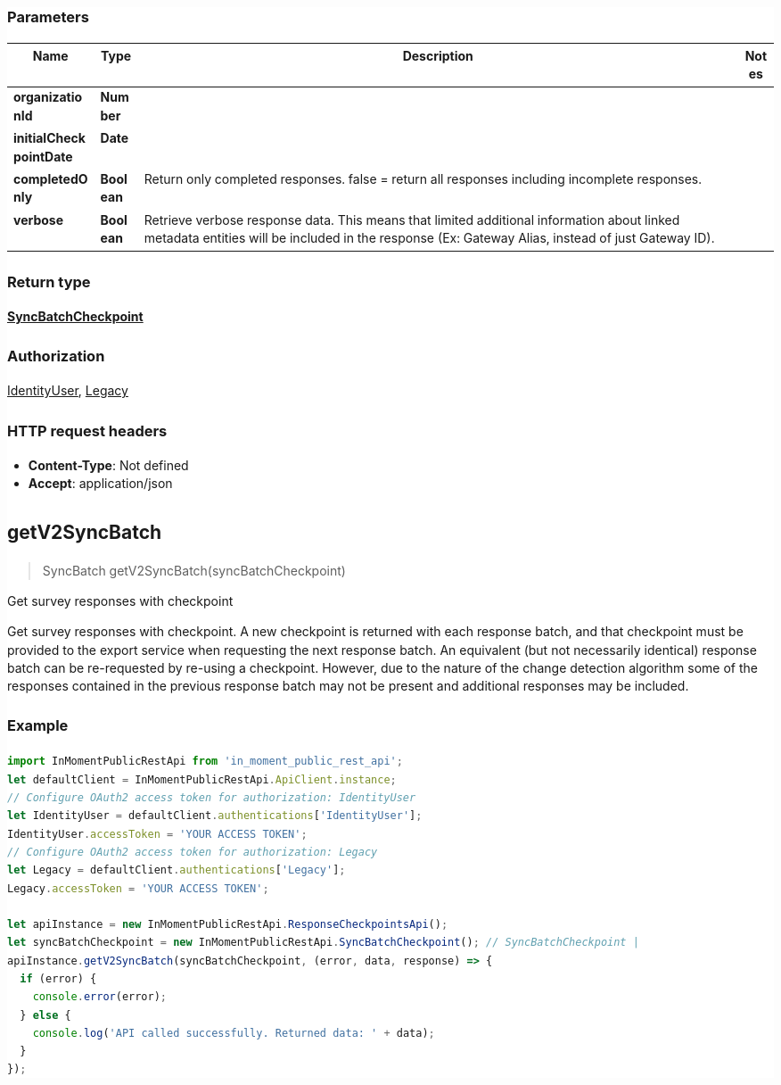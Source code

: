 ### Parameters


Name | Type | Description  | Notes
------------- | ------------- | ------------- | -------------
 **organizationId** | **Number**|  | 
 **initialCheckpointDate** | **Date**|  | 
 **completedOnly** | **Boolean**| Return only completed responses. false &#x3D; return all responses including incomplete responses. | 
 **verbose** | **Boolean**| Retrieve verbose response data. This means that limited additional information about linked metadata entities will be included in the response (Ex: Gateway Alias, instead of just Gateway ID). | 

### Return type

[**SyncBatchCheckpoint**](SyncBatchCheckpoint.md)

### Authorization

[IdentityUser](../README.md#IdentityUser), [Legacy](../README.md#Legacy)

### HTTP request headers

- **Content-Type**: Not defined
- **Accept**: application/json


## getV2SyncBatch

> SyncBatch getV2SyncBatch(syncBatchCheckpoint)

Get survey responses with checkpoint

Get survey responses with checkpoint. A new checkpoint is returned with each response batch, and that checkpoint must be provided to the export service when requesting the next response batch. An equivalent (but not necessarily identical) response batch can be re-requested by re-using a checkpoint. However, due to the nature of the change detection algorithm some of the responses contained in the previous response batch may not be present and additional responses may be included.

### Example

```javascript
import InMomentPublicRestApi from 'in_moment_public_rest_api';
let defaultClient = InMomentPublicRestApi.ApiClient.instance;
// Configure OAuth2 access token for authorization: IdentityUser
let IdentityUser = defaultClient.authentications['IdentityUser'];
IdentityUser.accessToken = 'YOUR ACCESS TOKEN';
// Configure OAuth2 access token for authorization: Legacy
let Legacy = defaultClient.authentications['Legacy'];
Legacy.accessToken = 'YOUR ACCESS TOKEN';

let apiInstance = new InMomentPublicRestApi.ResponseCheckpointsApi();
let syncBatchCheckpoint = new InMomentPublicRestApi.SyncBatchCheckpoint(); // SyncBatchCheckpoint | 
apiInstance.getV2SyncBatch(syncBatchCheckpoint, (error, data, response) => {
  if (error) {
    console.error(error);
  } else {
    console.log('API called successfully. Returned data: ' + data);
  }
});
```
